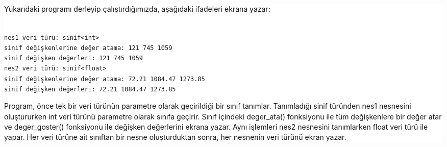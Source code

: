 Yukarıdaki programı derleyip çalıştırdığımızda, aşağıdaki ifadeleri ekrana yazar:

```

nes1 veri türü: sinif<int>
sinif değişkenlerine değer atama: 121 745 1059
sinif değişken değerleri: 121 745 1059
nes2 veri türü: sinif<float>
sinif değişkenlerine değer atama: 72.21 1084.47 1273.85
sinif değişken değerleri: 72.21 1084.47 1273.85

```

Program, önce tek bir veri türünün parametre olarak geçirildiği bir sınıf tanımlar. Tanımladığı sinif türünden nes1 nesnesini oluştururken int veri türünü parametre olarak sınıfa geçirir. Sınıf içindeki deger\_ata() fonksiyonu ile tüm değişkenlere bir değer atar ve deger\_goster() fonksiyonu ile değişken değerlerini ekrana yazar. Aynı işlemleri nes2 nesnesini tanımlarken float veri türü ile yapar. Her veri türüne ait sınıftan bir nesne oluşturduktan sonra, her nesnenin veri türünü ekran yazar.
